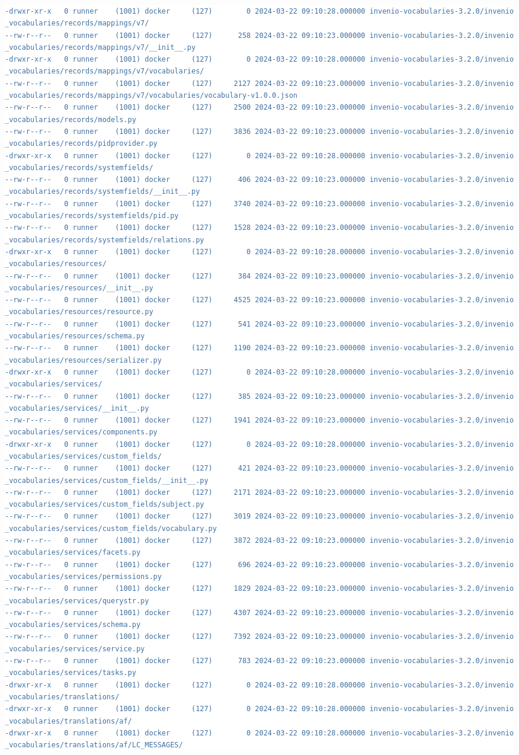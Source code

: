 ```diff
-drwxr-xr-x   0 runner    (1001) docker     (127)        0 2024-03-22 09:10:28.000000 invenio-vocabularies-3.2.0/invenio_vocabularies/records/mappings/v7/
--rw-r--r--   0 runner    (1001) docker     (127)      258 2024-03-22 09:10:23.000000 invenio-vocabularies-3.2.0/invenio_vocabularies/records/mappings/v7/__init__.py
-drwxr-xr-x   0 runner    (1001) docker     (127)        0 2024-03-22 09:10:28.000000 invenio-vocabularies-3.2.0/invenio_vocabularies/records/mappings/v7/vocabularies/
--rw-r--r--   0 runner    (1001) docker     (127)     2127 2024-03-22 09:10:23.000000 invenio-vocabularies-3.2.0/invenio_vocabularies/records/mappings/v7/vocabularies/vocabulary-v1.0.0.json
--rw-r--r--   0 runner    (1001) docker     (127)     2500 2024-03-22 09:10:23.000000 invenio-vocabularies-3.2.0/invenio_vocabularies/records/models.py
--rw-r--r--   0 runner    (1001) docker     (127)     3836 2024-03-22 09:10:23.000000 invenio-vocabularies-3.2.0/invenio_vocabularies/records/pidprovider.py
-drwxr-xr-x   0 runner    (1001) docker     (127)        0 2024-03-22 09:10:28.000000 invenio-vocabularies-3.2.0/invenio_vocabularies/records/systemfields/
--rw-r--r--   0 runner    (1001) docker     (127)      406 2024-03-22 09:10:23.000000 invenio-vocabularies-3.2.0/invenio_vocabularies/records/systemfields/__init__.py
--rw-r--r--   0 runner    (1001) docker     (127)     3740 2024-03-22 09:10:23.000000 invenio-vocabularies-3.2.0/invenio_vocabularies/records/systemfields/pid.py
--rw-r--r--   0 runner    (1001) docker     (127)     1528 2024-03-22 09:10:23.000000 invenio-vocabularies-3.2.0/invenio_vocabularies/records/systemfields/relations.py
-drwxr-xr-x   0 runner    (1001) docker     (127)        0 2024-03-22 09:10:28.000000 invenio-vocabularies-3.2.0/invenio_vocabularies/resources/
--rw-r--r--   0 runner    (1001) docker     (127)      384 2024-03-22 09:10:23.000000 invenio-vocabularies-3.2.0/invenio_vocabularies/resources/__init__.py
--rw-r--r--   0 runner    (1001) docker     (127)     4525 2024-03-22 09:10:23.000000 invenio-vocabularies-3.2.0/invenio_vocabularies/resources/resource.py
--rw-r--r--   0 runner    (1001) docker     (127)      541 2024-03-22 09:10:23.000000 invenio-vocabularies-3.2.0/invenio_vocabularies/resources/schema.py
--rw-r--r--   0 runner    (1001) docker     (127)     1190 2024-03-22 09:10:23.000000 invenio-vocabularies-3.2.0/invenio_vocabularies/resources/serializer.py
-drwxr-xr-x   0 runner    (1001) docker     (127)        0 2024-03-22 09:10:28.000000 invenio-vocabularies-3.2.0/invenio_vocabularies/services/
--rw-r--r--   0 runner    (1001) docker     (127)      385 2024-03-22 09:10:23.000000 invenio-vocabularies-3.2.0/invenio_vocabularies/services/__init__.py
--rw-r--r--   0 runner    (1001) docker     (127)     1941 2024-03-22 09:10:23.000000 invenio-vocabularies-3.2.0/invenio_vocabularies/services/components.py
-drwxr-xr-x   0 runner    (1001) docker     (127)        0 2024-03-22 09:10:28.000000 invenio-vocabularies-3.2.0/invenio_vocabularies/services/custom_fields/
--rw-r--r--   0 runner    (1001) docker     (127)      421 2024-03-22 09:10:23.000000 invenio-vocabularies-3.2.0/invenio_vocabularies/services/custom_fields/__init__.py
--rw-r--r--   0 runner    (1001) docker     (127)     2171 2024-03-22 09:10:23.000000 invenio-vocabularies-3.2.0/invenio_vocabularies/services/custom_fields/subject.py
--rw-r--r--   0 runner    (1001) docker     (127)     3019 2024-03-22 09:10:23.000000 invenio-vocabularies-3.2.0/invenio_vocabularies/services/custom_fields/vocabulary.py
--rw-r--r--   0 runner    (1001) docker     (127)     3872 2024-03-22 09:10:23.000000 invenio-vocabularies-3.2.0/invenio_vocabularies/services/facets.py
--rw-r--r--   0 runner    (1001) docker     (127)      696 2024-03-22 09:10:23.000000 invenio-vocabularies-3.2.0/invenio_vocabularies/services/permissions.py
--rw-r--r--   0 runner    (1001) docker     (127)     1829 2024-03-22 09:10:23.000000 invenio-vocabularies-3.2.0/invenio_vocabularies/services/querystr.py
--rw-r--r--   0 runner    (1001) docker     (127)     4307 2024-03-22 09:10:23.000000 invenio-vocabularies-3.2.0/invenio_vocabularies/services/schema.py
--rw-r--r--   0 runner    (1001) docker     (127)     7392 2024-03-22 09:10:23.000000 invenio-vocabularies-3.2.0/invenio_vocabularies/services/service.py
--rw-r--r--   0 runner    (1001) docker     (127)      783 2024-03-22 09:10:23.000000 invenio-vocabularies-3.2.0/invenio_vocabularies/services/tasks.py
-drwxr-xr-x   0 runner    (1001) docker     (127)        0 2024-03-22 09:10:28.000000 invenio-vocabularies-3.2.0/invenio_vocabularies/translations/
-drwxr-xr-x   0 runner    (1001) docker     (127)        0 2024-03-22 09:10:28.000000 invenio-vocabularies-3.2.0/invenio_vocabularies/translations/af/
-drwxr-xr-x   0 runner    (1001) docker     (127)        0 2024-03-22 09:10:28.000000 invenio-vocabularies-3.2.0/invenio_vocabularies/translations/af/LC_MESSAGES/
```